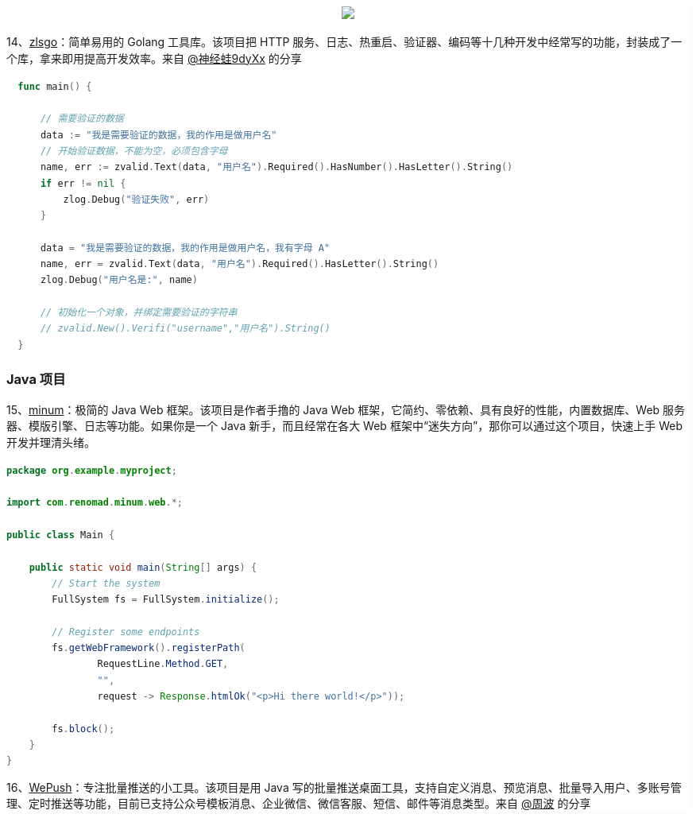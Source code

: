 <p align="center"><img src='https://raw.githubusercontent.com/521xueweihan/img3/master/hellogithub/91/119160553.jpg' style="max-width:80%; max-height=80%;"></img></p>

14、[zlsgo](https://hellogithub.com/periodical/statistics/click?target=https://github.com/sohaha/zlsgo)：简单易用的 Golang 工具库。该项目把 HTTP 服务、日志、热重启、验证器、编码等十几种开发中经常写的功能，封装成了一个库，拿来即用提高开发效率。来自 [@神经蛙9dyXx](https://hellogithub.com/user/cGatNeI9U83s2wV) 的分享
```go
  func main() {

      // 需要验证的数据
      data := "我是需要验证的数据，我的作用是做用户名"
      // 开始验证数据，不能为空，必须包含字母
      name, err := zvalid.Text(data, "用户名").Required().HasNumber().HasLetter().String()
      if err != nil {
          zlog.Debug("验证失败", err)
      }

      data = "我是需要验证的数据，我的作用是做用户名，我有字母 A"
      name, err = zvalid.Text(data, "用户名").Required().HasLetter().String()
      zlog.Debug("用户名是:", name)

      // 初始化一个对象，并绑定需要验证的字符串
      // zvalid.New().Verifi("username","用户名").String()
  }
```

### Java 项目
15、[minum](https://hellogithub.com/periodical/statistics/click?target=https://github.com/byronka/minum)：极简的 Java Web 框架。该项目是作者手撸的 Java Web 框架，它简约、零依赖、具有良好的性能，内置数据库、Web 服务器、模版引擎、日志等功能。如果你是一个 Java 新手，而且经常在各大 Web 框架中“迷失方向”，那你可以通过这个项目，快速上手 Web 开发并理清头绪。
```java
package org.example.myproject;

import com.renomad.minum.web.*;
                                                                                                                       
public class Main {

    public static void main(String[] args) {
        // Start the system
        FullSystem fs = FullSystem.initialize();

        // Register some endpoints
        fs.getWebFramework().registerPath(
                RequestLine.Method.GET,
                "",
                request -> Response.htmlOk("<p>Hi there world!</p>"));

        fs.block();
    }
}
```

16、[WePush](https://hellogithub.com/periodical/statistics/click?target=https://github.com/rememberber/WePush)：专注批量推送的小工具。该项目是用 Java 写的批量推送桌面工具，支持自定义消息、预览消息、批量导入用户、多账号管理、定时推送等功能，目前已支持公众号模板消息、企业微信、微信客服、短信、邮件等消息类型。来自 [@周波](https://hellogithub.com/user/0UhXFJvP9ndHtiB) 的分享
